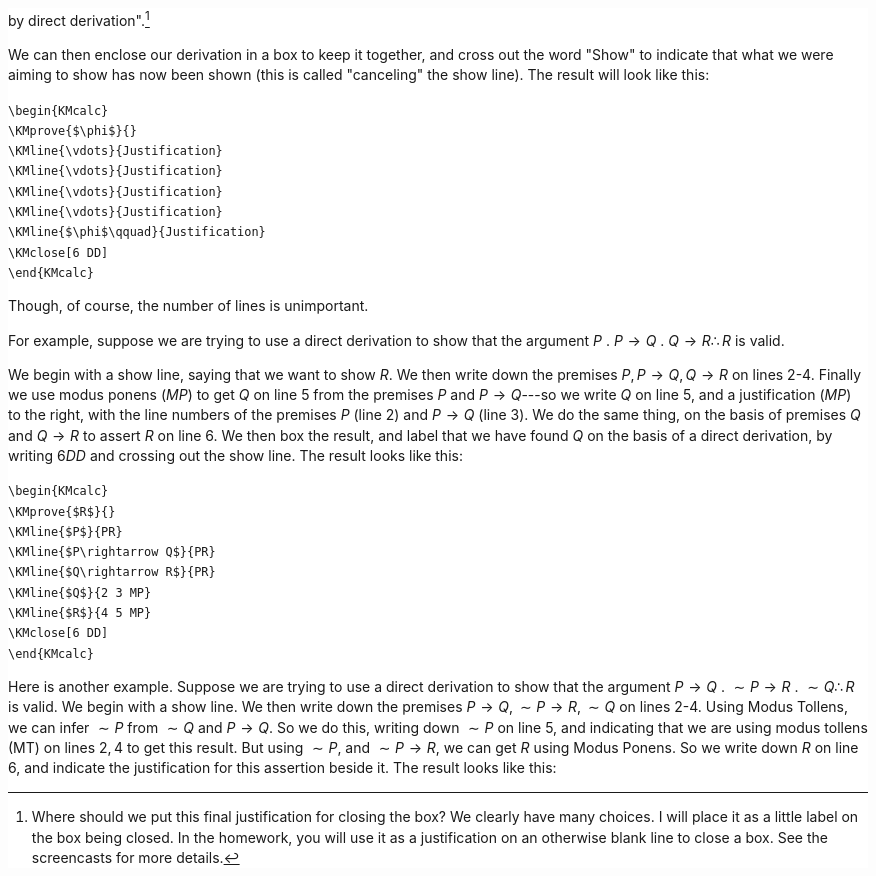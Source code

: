 by direct derivation".[^1]

[^1]: Where should we put this final justification for closing the box? We
clearly have many choices. I will place it as a little label on the box being
closed. In the homework, you will use it as a justification on an otherwise
blank line to close a box. See the screencasts for more details.

We can then enclose our derivation in a box to keep it together, and cross out
the word "Show" to indicate that what we were aiming to show has now been shown
(this is called "canceling" the show line). The result will look like this:

```{#img3 .latex .tikz}
\begin{KMcalc}
\KMprove{$\phi$}{}
\KMline{\vdots}{Justification}
\KMline{\vdots}{Justification}
\KMline{\vdots}{Justification}
\KMline{\vdots}{Justification}
\KMline{$\phi$\qquad}{Justification}
\KMclose[6 DD]
\end{KMcalc}
```

Though, of course, the number of lines is unimportant. 

For example, suppose we are trying to use a direct derivation to show that the
argument $P~.~P\rightarrow Q~.~Q\rightarrow R\therefore R$ is valid.

We begin with a show line, saying that we want to show $R$. We then write down
the premises $P, P\rightarrow Q,Q\rightarrow R$ on lines 2-4. Finally we use
modus ponens ($MP$) to get $Q$ on line 5 from the premises $P$ and
$P\rightarrow Q$---so we write $Q$ on line 5, and a justification ($MP$) to the
right, with the line numbers of the premises $P$ (line 2) and $P\rightarrow Q$
(line 3). We do the same thing, on the basis of premises $Q$ and $Q\rightarrow
R$ to assert $R$ on line $6$. We then box the result, and label that we have
found $Q$ on the basis of a direct derivation, by writing $6 DD$ and crossing
out the show line. The result looks like this:

```{#img4 .latex .tikz}
\begin{KMcalc}
\KMprove{$R$}{}
\KMline{$P$}{PR}
\KMline{$P\rightarrow Q$}{PR}
\KMline{$Q\rightarrow R$}{PR}
\KMline{$Q$}{2 3 MP}
\KMline{$R$}{4 5 MP}
\KMclose[6 DD]
\end{KMcalc}
```

Here is another example. Suppose we are trying to use a direct derivation to
show that the argument $P\rightarrow Q~.~\sim P \rightarrow R~.~\sim
Q\therefore R$ is valid. We begin with a show line. We then write down the
premises $P\rightarrow Q, \sim P\rightarrow R, \sim Q$ on lines 2-4. Using
Modus Tollens, we can infer $\sim P$ from $\sim Q$ and $P\rightarrow Q$. So we
do this, writing down $\sim P$ on line 5, and indicating that we are using
modus tollens (MT) on lines $2,4$ to get this result. But using $\sim P$, and
$\sim P\rightarrow R$, we can get $R$ using Modus Ponens. So we write down $R$
on line 6, and indicate the justification for this assertion beside it. The
result looks like this:
